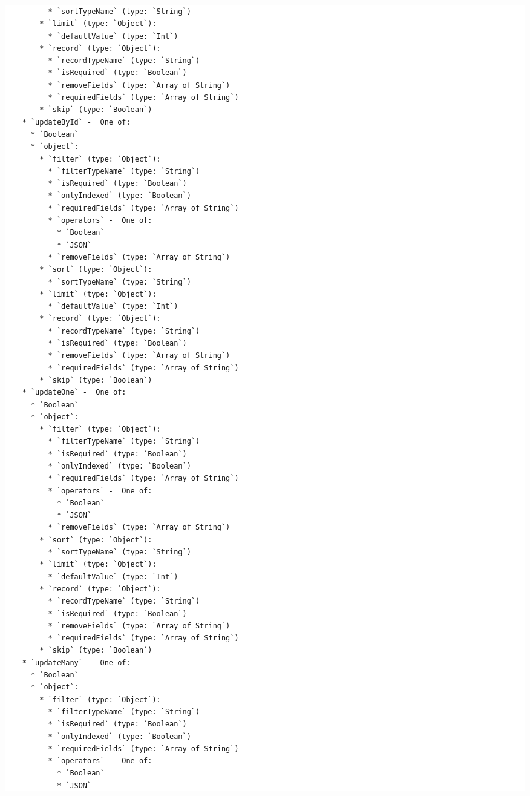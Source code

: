               * `sortTypeName` (type: `String`)
            * `limit` (type: `Object`): 
              * `defaultValue` (type: `Int`)
            * `record` (type: `Object`): 
              * `recordTypeName` (type: `String`)
              * `isRequired` (type: `Boolean`)
              * `removeFields` (type: `Array of String`)
              * `requiredFields` (type: `Array of String`)
            * `skip` (type: `Boolean`)
        * `updateById` -  One of: 
          * `Boolean`
          * `object`: 
            * `filter` (type: `Object`): 
              * `filterTypeName` (type: `String`)
              * `isRequired` (type: `Boolean`)
              * `onlyIndexed` (type: `Boolean`)
              * `requiredFields` (type: `Array of String`)
              * `operators` -  One of: 
                * `Boolean`
                * `JSON`
              * `removeFields` (type: `Array of String`)
            * `sort` (type: `Object`): 
              * `sortTypeName` (type: `String`)
            * `limit` (type: `Object`): 
              * `defaultValue` (type: `Int`)
            * `record` (type: `Object`): 
              * `recordTypeName` (type: `String`)
              * `isRequired` (type: `Boolean`)
              * `removeFields` (type: `Array of String`)
              * `requiredFields` (type: `Array of String`)
            * `skip` (type: `Boolean`)
        * `updateOne` -  One of: 
          * `Boolean`
          * `object`: 
            * `filter` (type: `Object`): 
              * `filterTypeName` (type: `String`)
              * `isRequired` (type: `Boolean`)
              * `onlyIndexed` (type: `Boolean`)
              * `requiredFields` (type: `Array of String`)
              * `operators` -  One of: 
                * `Boolean`
                * `JSON`
              * `removeFields` (type: `Array of String`)
            * `sort` (type: `Object`): 
              * `sortTypeName` (type: `String`)
            * `limit` (type: `Object`): 
              * `defaultValue` (type: `Int`)
            * `record` (type: `Object`): 
              * `recordTypeName` (type: `String`)
              * `isRequired` (type: `Boolean`)
              * `removeFields` (type: `Array of String`)
              * `requiredFields` (type: `Array of String`)
            * `skip` (type: `Boolean`)
        * `updateMany` -  One of: 
          * `Boolean`
          * `object`: 
            * `filter` (type: `Object`): 
              * `filterTypeName` (type: `String`)
              * `isRequired` (type: `Boolean`)
              * `onlyIndexed` (type: `Boolean`)
              * `requiredFields` (type: `Array of String`)
              * `operators` -  One of: 
                * `Boolean`
                * `JSON`
